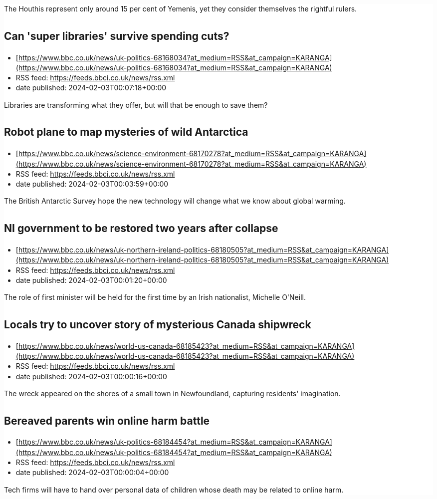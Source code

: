 The Houthis represent only around 15 per cent of Yemenis, yet they consider themselves the rightful rulers.

## Can 'super libraries' survive spending cuts?
 - [https://www.bbc.co.uk/news/uk-politics-68168034?at_medium=RSS&at_campaign=KARANGA](https://www.bbc.co.uk/news/uk-politics-68168034?at_medium=RSS&at_campaign=KARANGA)
 - RSS feed: https://feeds.bbci.co.uk/news/rss.xml
 - date published: 2024-02-03T00:07:18+00:00

Libraries are transforming what they offer, but will that be enough to save them?

## Robot plane to map mysteries of wild Antarctica
 - [https://www.bbc.co.uk/news/science-environment-68170278?at_medium=RSS&at_campaign=KARANGA](https://www.bbc.co.uk/news/science-environment-68170278?at_medium=RSS&at_campaign=KARANGA)
 - RSS feed: https://feeds.bbci.co.uk/news/rss.xml
 - date published: 2024-02-03T00:03:59+00:00

The British Antarctic Survey hope the new technology will change what we know about global warming.

## NI government to be restored two years after collapse
 - [https://www.bbc.co.uk/news/uk-northern-ireland-politics-68180505?at_medium=RSS&at_campaign=KARANGA](https://www.bbc.co.uk/news/uk-northern-ireland-politics-68180505?at_medium=RSS&at_campaign=KARANGA)
 - RSS feed: https://feeds.bbci.co.uk/news/rss.xml
 - date published: 2024-02-03T00:01:20+00:00

The role of first minister will be held for the first time by an Irish nationalist, Michelle O'Neill.

## Locals try to uncover story of mysterious Canada shipwreck
 - [https://www.bbc.co.uk/news/world-us-canada-68185423?at_medium=RSS&at_campaign=KARANGA](https://www.bbc.co.uk/news/world-us-canada-68185423?at_medium=RSS&at_campaign=KARANGA)
 - RSS feed: https://feeds.bbci.co.uk/news/rss.xml
 - date published: 2024-02-03T00:00:16+00:00

The wreck appeared on the shores of a small town in Newfoundland, capturing residents' imagination.

## Bereaved parents win online harm battle
 - [https://www.bbc.co.uk/news/uk-politics-68184454?at_medium=RSS&at_campaign=KARANGA](https://www.bbc.co.uk/news/uk-politics-68184454?at_medium=RSS&at_campaign=KARANGA)
 - RSS feed: https://feeds.bbci.co.uk/news/rss.xml
 - date published: 2024-02-03T00:00:04+00:00

Tech firms will have to hand over personal data of children whose death may be related to online harm.

